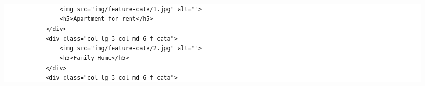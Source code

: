     				<img src="img/feature-cate/1.jpg" alt="">
    				<h5>Apartment for rent</h5>
    			</div>
    			<div class="col-lg-3 col-md-6 f-cata">
    				<img src="img/feature-cate/2.jpg" alt="">
    				<h5>Family Home</h5>
    			</div>
    			<div class="col-lg-3 col-md-6 f-cata">